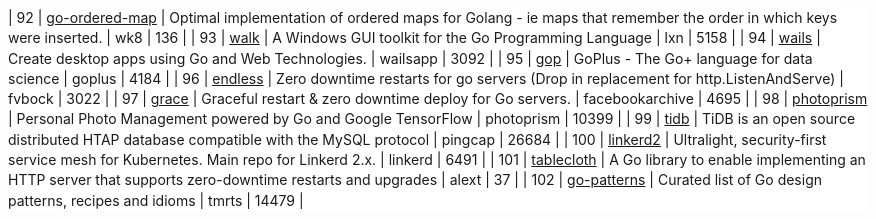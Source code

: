 | 92  | [go-ordered-map](https://github.com/wk8/go-ordered-map)                                           | Optimal implementation of ordered maps for Golang - ie maps that remember the order in which keys were inserted.                                                                                                                                                                                                                                                                   | wk8                      | 136   |
| 93  | [walk](https://github.com/lxn/walk)                                                               | A Windows GUI toolkit for the Go Programming Language                                                                                                                                                                                                                                                                                                                              | lxn                      | 5158  |
| 94  | [wails](https://github.com/wailsapp/wails)                                                        | Create desktop apps using Go and Web Technologies.                                                                                                                                                                                                                                                                                                                                 | wailsapp                 | 3092  |
| 95  | [gop](https://github.com/goplus/gop)                                                              | GoPlus - The Go+ language for data science                                                                                                                                                                                                                                                                                                                                         | goplus                   | 4184  |
| 96  | [endless](https://github.com/fvbock/endless)                                                      | Zero downtime restarts for go servers (Drop in replacement for http.ListenAndServe)                                                                                                                                                                                                                                                                                                | fvbock                   | 3022  |
| 97  | [grace](https://github.com/facebookarchive/grace)                                                 | Graceful restart & zero downtime deploy for Go servers.                                                                                                                                                                                                                                                                                                                            | facebookarchive          | 4695  |
| 98  | [photoprism](https://github.com/photoprism/photoprism)                                            | Personal Photo Management powered by Go and Google TensorFlow                                                                                                                                                                                                                                                                                                                      | photoprism               | 10399 |
| 99  | [tidb](https://github.com/pingcap/tidb)                                                           | TiDB is an open source distributed HTAP database compatible with the MySQL protocol                                                                                                                                                                                                                                                                                                | pingcap                  | 26684 |
| 100 | [linkerd2](https://github.com/linkerd/linkerd2)                                                   | Ultralight, security-first service mesh for Kubernetes. Main repo for Linkerd 2.x.                                                                                                                                                                                                                                                                                                 | linkerd                  | 6491  |
| 101 | [tablecloth](https://github.com/alext/tablecloth)                                                 | A Go library to enable implementing an HTTP server that supports zero-downtime restarts and upgrades                                                                                                                                                                                                                                                                               | alext                    | 37    |
| 102 | [go-patterns](https://github.com/tmrts/go-patterns)                                               | Curated list of Go design patterns, recipes and idioms                                                                                                                                                                                                                                                                                                                             | tmrts                    | 14479 |